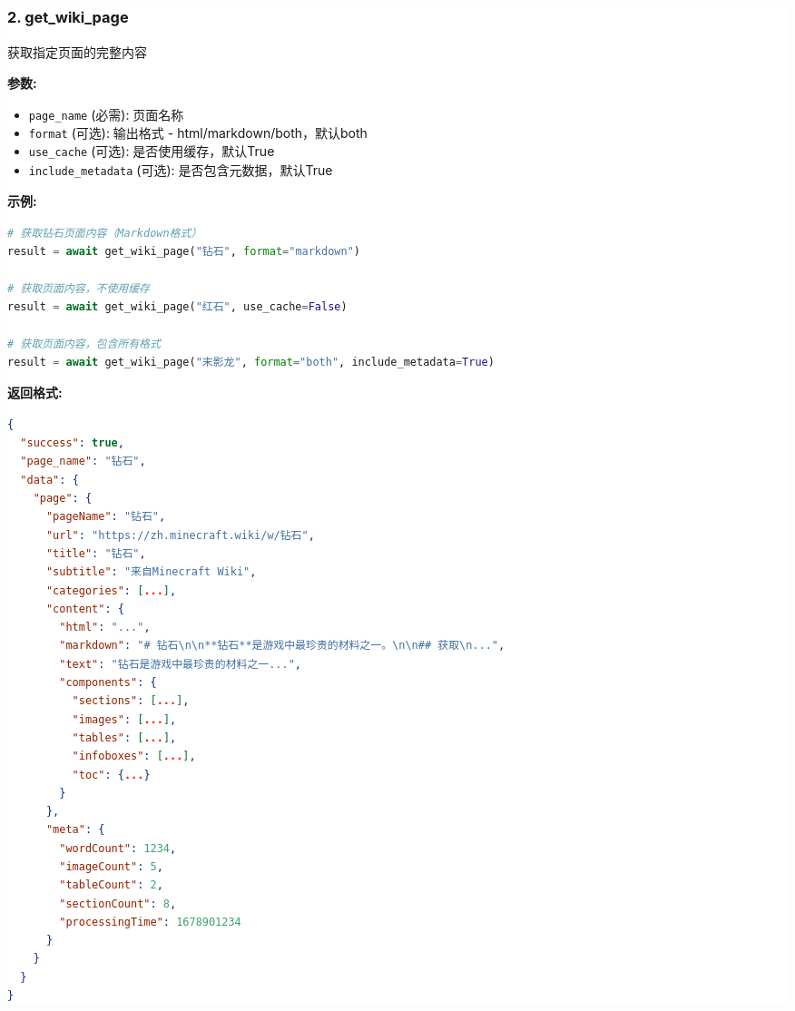 ### 2. get_wiki_page

获取指定页面的完整内容

**参数:**
- `page_name` (必需): 页面名称
- `format` (可选): 输出格式 - html/markdown/both，默认both
- `use_cache` (可选): 是否使用缓存，默认True
- `include_metadata` (可选): 是否包含元数据，默认True

**示例:**
```python
# 获取钻石页面内容（Markdown格式）
result = await get_wiki_page("钻石", format="markdown")

# 获取页面内容，不使用缓存
result = await get_wiki_page("红石", use_cache=False)

# 获取页面内容，包含所有格式
result = await get_wiki_page("末影龙", format="both", include_metadata=True)
```

**返回格式:**
```json
{
  "success": true,
  "page_name": "钻石",
  "data": {
    "page": {
      "pageName": "钻石",
      "url": "https://zh.minecraft.wiki/w/钻石",
      "title": "钻石",
      "subtitle": "来自Minecraft Wiki",
      "categories": [...],
      "content": {
        "html": "...",
        "markdown": "# 钻石\n\n**钻石**是游戏中最珍贵的材料之一。\n\n## 获取\n...",
        "text": "钻石是游戏中最珍贵的材料之一...",
        "components": {
          "sections": [...],
          "images": [...],
          "tables": [...],
          "infoboxes": [...],
          "toc": {...}
        }
      },
      "meta": {
        "wordCount": 1234,
        "imageCount": 5,
        "tableCount": 2,
        "sectionCount": 8,
        "processingTime": 1678901234
      }
    }
  }
}
```
